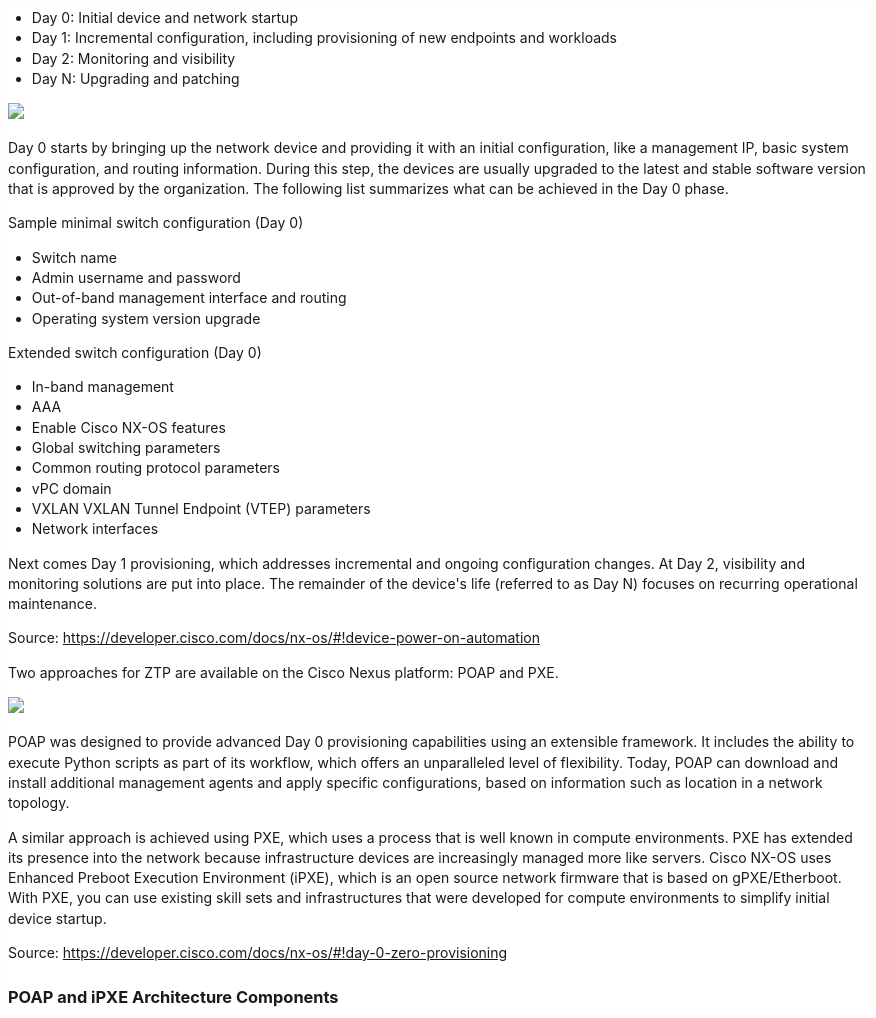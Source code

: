 * Day 0: Initial device and network startup
* Day 1: Incremental configuration, including provisioning of new endpoints and workloads
* Day 2: Monitoring and visibility
* Day N: Upgrading and patching  

![](/images/dcaui/dcaui_6_2_1.png)

Day 0 starts by bringing up the network device and providing it with an initial configuration, like a management IP, basic system configuration, and routing information. During this step, the devices are usually upgraded to the latest and stable software version that is approved by the organization. The following list summarizes what can be achieved in the Day 0 phase.

Sample minimal switch configuration (Day 0)

* Switch name
* Admin username and password
* Out-of-band management interface and routing
* Operating system version upgrade

Extended switch configuration (Day 0)

* In-band management
* AAA
* Enable Cisco NX-OS features
* Global switching parameters
* Common routing protocol parameters
* vPC domain
* VXLAN VXLAN Tunnel Endpoint (VTEP) parameters
* Network interfaces

Next comes Day 1 provisioning, which addresses incremental and ongoing configuration changes. At Day 2, visibility and monitoring solutions are put into place. The remainder of the device's life (referred to as Day N) focuses on recurring operational maintenance.

Source: https://developer.cisco.com/docs/nx-os/#!device-power-on-automation

Two approaches for ZTP are available on the Cisco Nexus platform: POAP and PXE.

![](/images/dcaui/dcaui_6_2_2.png)

POAP was designed to provide advanced Day 0 provisioning capabilities using an extensible framework. It includes the ability to execute Python scripts as part of its workflow, which offers an unparalleled level of flexibility. Today, POAP can download and install additional management agents and apply specific configurations, based on information such as location in a network topology.

A similar approach is achieved using PXE, which uses a process that is well known in compute environments. PXE has extended its presence into the network because infrastructure devices are increasingly managed more like servers. Cisco NX-OS uses Enhanced Preboot Execution Environment (iPXE), which is an open source network firmware that is based on gPXE/Etherboot. With PXE, you can use existing skill sets and infrastructures that were developed for compute environments to simplify initial device startup.

Source: https://developer.cisco.com/docs/nx-os/#!day-0-zero-provisioning

### POAP and iPXE Architecture Components
